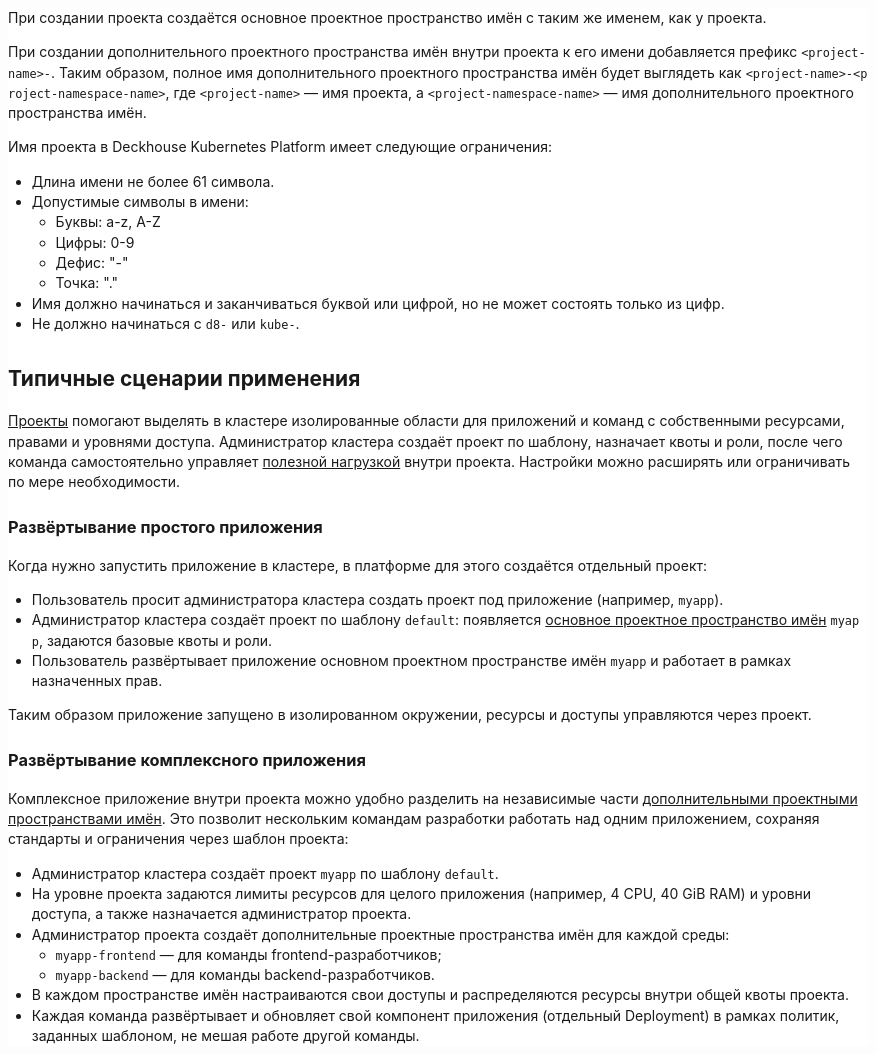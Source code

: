 При создании проекта создаётся основное проектное пространство имён с таким же именем, как у проекта.

При создании дополнительного проектного пространства имён внутри проекта к его имени добавляется префикс `<project-name>-`. Таким образом, полное имя дополнительного проектного пространства имён будет выглядеть как `<project-name>-<project-namespace-name>`, где `<project-name>` — имя проекта, а `<project-namespace-name>` — имя дополнительного проектного пространства имён.

Имя проекта в Deckhouse Kubernetes Platform имеет следующие ограничения:
- Длина имени не более 61 символа.
- Допустимые символы в имени:
  - Буквы: a-z, A-Z
  - Цифры: 0-9
  - Дефис: "-"
  - Точка: "."
- Имя должно начинаться и заканчиваться буквой или цифрой, но не может состоять только из цифр.
- Не должно начинаться с `d8-` или `kube-`.

## Типичные сценарии применения

[Проекты](glossary.html#проект) помогают выделять в кластере изолированные области для приложений и команд с собственными ресурсами, правами и уровнями доступа. Администратор кластера создаёт проект по шаблону, назначает квоты и роли, после чего команда самостоятельно управляет [полезной нагрузкой](glossary.html#полезная-нагрузка) внутри проекта. Настройки можно расширять или ограничивать по мере необходимости.

### Развёртывание простого приложения

Когда нужно запустить приложение в кластере, в платформе для этого создаётся отдельный проект:

- Пользователь просит администратора кластера создать проект под приложение (например, `myapp`).
- Администратор кластера создаёт проект по шаблону `default`: появляется [основное проектное пространство имён](glossary.html#основное-проектное-пространство-имён) `myapp`, задаются базовые квоты и роли.
- Пользователь развёртывает приложение основном проектном пространстве имён `myapp` и работает в рамках назначенных прав.

Таким образом приложение запущено в изолированном окружении, ресурсы и доступы управляются через проект.

### Развёртывание комплексного приложения

Комплексное приложение внутри проекта можно удобно разделить на независимые части [дополнительными проектными пространствами имён](glossary.html#дополнительное-проектное-пространство-имён). Это позволит нескольким командам разработки работать над одним приложением, сохраняя стандарты и ограничения через шаблон проекта:

- Администратор кластера создаёт проект `myapp` по шаблону `default`.
- На уровне проекта задаются лимиты ресурсов для целого приложения (например, 4 CPU, 40 GiB RAM) и уровни доступа, а также назначается администратор проекта.
- Администратор проекта создаёт дополнительные проектные пространства имён для каждой среды:
  - `myapp-frontend` — для команды frontend-разработчиков;
  - `myapp-backend` — для команды backend-разработчиков.
- В каждом пространстве имён настраиваются свои доступы и распределяются ресурсы внутри общей квоты проекта.
- Каждая команда развёртывает и обновляет свой компонент приложения (отдельный Deployment) в рамках политик, заданных шаблоном, не мешая работе другой команды.
